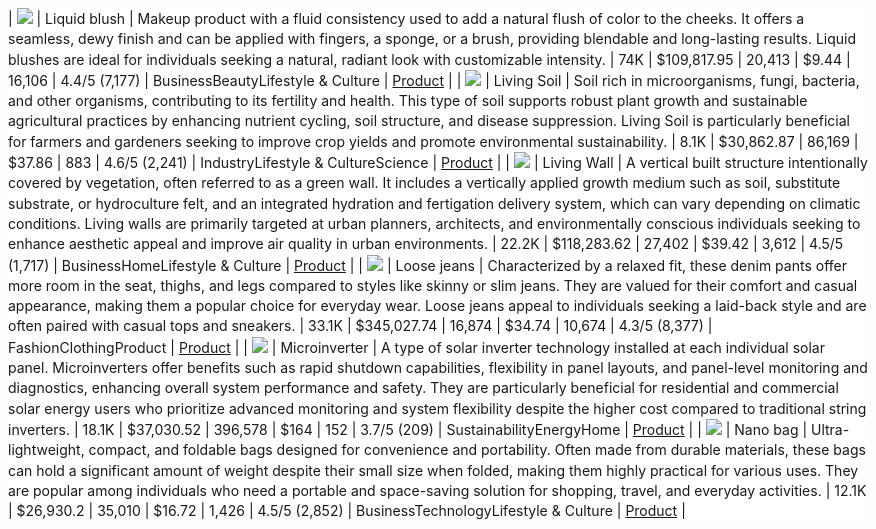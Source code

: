 | ![](https://explodingtopics.sfo2.cdn.digitaloceanspaces.com/1679668174210.png) | Liquid blush                 | Makeup product with a fluid consistency used to add a natural flush of color to the cheeks. It offers a seamless, dewy finish and can be applied with fingers, a sponge, or a brush, providing blendable and long-lasting results. Liquid blushes are ideal for individuals seeking a natural, radiant look with customizable intensity.                                                                                                                                                                                                                                          | 74K                  | $109,817.95            | 20,413                 | $9.44                  | 16,106                 | 4.4/5 (7,177)                  | BusinessBeautyLifestyle & Culture                        | [Product](https://explodingtopics.com/product/liquid-blush)                 |
| ![](https://explodingtopics.sfo2.cdn.digitaloceanspaces.com/1680094878905.png) | Living Soil                  | Soil rich in microorganisms, fungi, bacteria, and other organisms, contributing to its fertility and health. This type of soil supports robust plant growth and sustainable agricultural practices by enhancing nutrient cycling, soil structure, and disease suppression. Living Soil is particularly beneficial for farmers and gardeners seeking to improve crop yields and promote environmental sustainability.                                                                                                                                                              | 8.1K                 | $30,862.87             | 86,169                 | $37.86                 | 883                    | 4.6/5 (2,241)                  | IndustryLifestyle & CultureScience                       | [Product](https://explodingtopics.com/product/living-soil)                  |
| ![](https://explodingtopics.sfo2.cdn.digitaloceanspaces.com/1680352797003.png) | Living Wall                  | A vertical built structure intentionally covered by vegetation, often referred to as a green wall. It includes a vertically applied growth medium such as soil, substitute substrate, or hydroculture felt, and an integrated hydration and fertigation delivery system, which can vary depending on climatic conditions. Living walls are primarily targeted at urban planners, architects, and environmentally conscious individuals seeking to enhance aesthetic appeal and improve air quality in urban environments.                                                         | 22.2K                | $118,283.62            | 27,402                 | $39.42                 | 3,612                  | 4.5/5 (1,717)                  | BusinessHomeLifestyle & Culture                          | [Product](https://explodingtopics.com/product/living-wall)                  |
| ![](https://explodingtopics.sfo2.cdn.digitaloceanspaces.com/1728725298925.png) | Loose jeans                  | Characterized by a relaxed fit, these denim pants offer more room in the seat, thighs, and legs compared to styles like skinny or slim jeans. They are valued for their comfort and casual appearance, making them a popular choice for everyday wear. Loose jeans appeal to individuals seeking a laid-back style and are often paired with casual tops and sneakers.                                                                                                                                                                                                            | 33.1K                | $345,027.74            | 16,874                 | $34.74                 | 10,674                 | 4.3/5 (8,377)                  | FashionClothingProduct                                   | [Product](https://explodingtopics.com/product/loose-jeans)                  |
| ![](https://explodingtopics.sfo2.cdn.digitaloceanspaces.com/1723280672096.png) | Microinverter                | A type of solar inverter technology installed at each individual solar panel. Microinverters offer benefits such as rapid shutdown capabilities, flexibility in panel layouts, and panel-level monitoring and diagnostics, enhancing overall system performance and safety. They are particularly beneficial for residential and commercial solar energy users who prioritize advanced monitoring and system flexibility despite the higher cost compared to traditional string inverters.                                                                                        | 18.1K                | $37,030.52             | 396,578                | $164                   | 152                    | 3.7/5 (209)                    | SustainabilityEnergyHome                                 | [Product](https://explodingtopics.com/product/microinverter)                |
| ![](https://explodingtopics.sfo2.cdn.digitaloceanspaces.com/1679668512200.png) | Nano bag                     | Ultra-lightweight, compact, and foldable bags designed for convenience and portability. Often made from durable materials, these bags can hold a significant amount of weight despite their small size when folded, making them highly practical for various uses. They are popular among individuals who need a portable and space-saving solution for shopping, travel, and everyday activities.                                                                                                                                                                                | 12.1K                | $26,930.2              | 35,010                 | $16.72                 | 1,426                  | 4.5/5 (2,852)                  | BusinessTechnologyLifestyle & Culture                    | [Product](https://explodingtopics.com/product/nano-bag)                     |